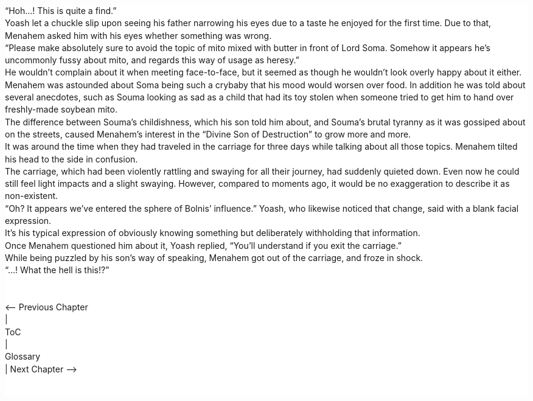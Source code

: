 “Hoh…! This is quite a find.”<br/>
Yoash let a chuckle slip upon seeing his father narrowing his eyes due to a taste he enjoyed for the first time. Due to that, Menahem asked him with his eyes whether something was wrong.<br/>
“Please make absolutely sure to avoid the topic of mito mixed with butter in front of Lord Soma. Somehow it appears he’s uncommonly fussy about mito, and regards this way of usage as heresy.”<br/>
He wouldn’t complain about it when meeting face-to-face, but it seemed as though he wouldn’t look overly happy about it either. Menahem was astounded about Soma being such a crybaby that his mood would worsen over food. In addition he was told about several anecdotes, such as Souma looking as sad as a child that had its toy stolen when someone tried to get him to hand over freshly-made soybean mito.<br/>
The difference between Souma’s childishness, which his son told him about, and Souma’s brutal tyranny as it was gossiped about on the streets, caused Menahem’s interest in the “Divine Son of Destruction” to grow more and more.<br/>
It was around the time when they had traveled in the carriage for three days while talking about all those topics. Menahem tilted his head to the side in confusion.<br/>
The carriage, which had been violently rattling and swaying for all their journey, had suddenly quieted down. Even now he could still feel light impacts and a slight swaying. However, compared to moments ago, it would be no exaggeration to describe it as non-existent.<br/>
“Oh? It appears we’ve entered the sphere of Bolnis’ influence.” Yoash, who likewise noticed that change, said with a blank facial expression.<br/>
It’s his typical expression of obviously knowing something but deliberately withholding that information.<br/>
Once Menahem questioned him about it, Yoash replied, “You’ll understand if you exit the carriage.”<br/>
While being puzzled by his son’s way of speaking, Menahem got out of the carriage, and froze in shock.<br/>
“…! What the hell is this!?”<br/>
 <br/>
 <br/>
<– Previous Chapter<br/>
 | <br/>
ToC<br/>
 | <br/>
Glossary<br/>
 | Next Chapter –><br/>

<br/>
